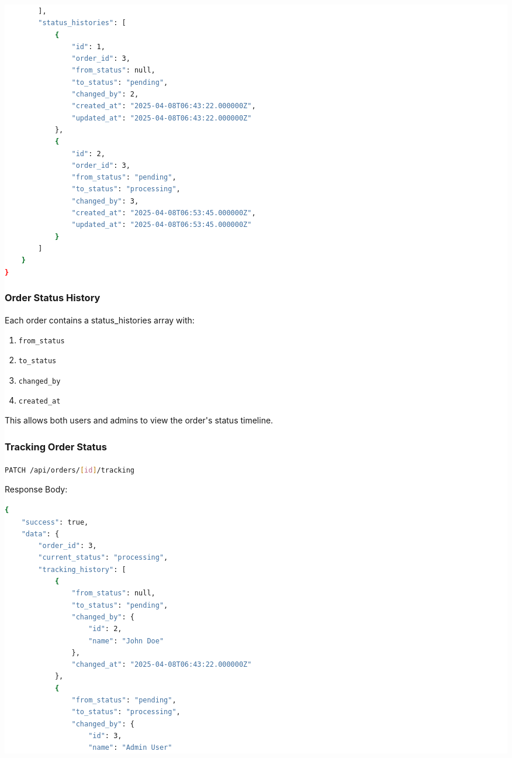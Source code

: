 ```bash
        ],
        "status_histories": [
            {
                "id": 1,
                "order_id": 3,
                "from_status": null,
                "to_status": "pending",
                "changed_by": 2,
                "created_at": "2025-04-08T06:43:22.000000Z",
                "updated_at": "2025-04-08T06:43:22.000000Z"
            },
            {
                "id": 2,
                "order_id": 3,
                "from_status": "pending",
                "to_status": "processing",
                "changed_by": 3,
                "created_at": "2025-04-08T06:53:45.000000Z",
                "updated_at": "2025-04-08T06:53:45.000000Z"
            }
        ]
    }
}
```

### Order Status History
Each order contains a status_histories array with:

1.     from_status

2.     to_status

3.     changed_by

4.     created_at

This allows both users and admins to view the order's status timeline.

### Tracking Order Status
```bash
PATCH /api/orders/[id]/tracking
```

Response Body:
```bash
{
    "success": true,
    "data": {
        "order_id": 3,
        "current_status": "processing",
        "tracking_history": [
            {
                "from_status": null,
                "to_status": "pending",
                "changed_by": {
                    "id": 2,
                    "name": "John Doe"
                },
                "changed_at": "2025-04-08T06:43:22.000000Z"
            },
            {
                "from_status": "pending",
                "to_status": "processing",
                "changed_by": {
                    "id": 3,
                    "name": "Admin User"
```